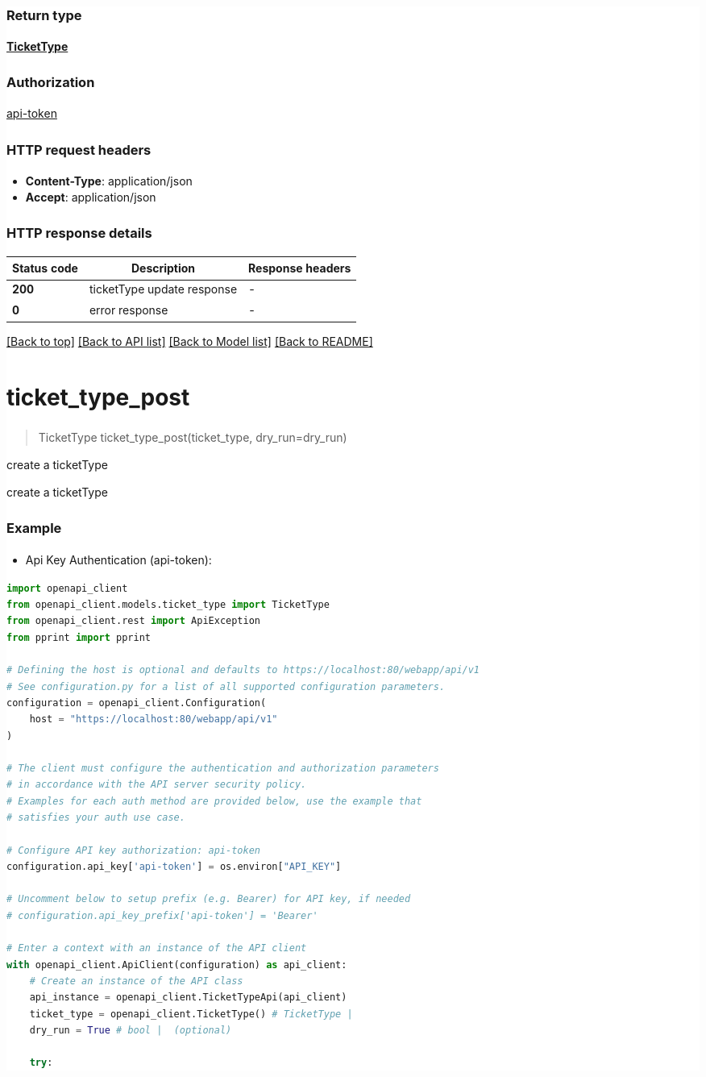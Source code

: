 ### Return type

[**TicketType**](TicketType.md)

### Authorization

[api-token](../README.md#api-token)

### HTTP request headers

 - **Content-Type**: application/json
 - **Accept**: application/json

### HTTP response details

| Status code | Description | Response headers |
|-------------|-------------|------------------|
**200** | ticketType update response |  -  |
**0** | error response |  -  |

[[Back to top]](#) [[Back to API list]](../README.md#documentation-for-api-endpoints) [[Back to Model list]](../README.md#documentation-for-models) [[Back to README]](../README.md)

# **ticket_type_post**
> TicketType ticket_type_post(ticket_type, dry_run=dry_run)

create a ticketType

create a ticketType

### Example

* Api Key Authentication (api-token):

```python
import openapi_client
from openapi_client.models.ticket_type import TicketType
from openapi_client.rest import ApiException
from pprint import pprint

# Defining the host is optional and defaults to https://localhost:80/webapp/api/v1
# See configuration.py for a list of all supported configuration parameters.
configuration = openapi_client.Configuration(
    host = "https://localhost:80/webapp/api/v1"
)

# The client must configure the authentication and authorization parameters
# in accordance with the API server security policy.
# Examples for each auth method are provided below, use the example that
# satisfies your auth use case.

# Configure API key authorization: api-token
configuration.api_key['api-token'] = os.environ["API_KEY"]

# Uncomment below to setup prefix (e.g. Bearer) for API key, if needed
# configuration.api_key_prefix['api-token'] = 'Bearer'

# Enter a context with an instance of the API client
with openapi_client.ApiClient(configuration) as api_client:
    # Create an instance of the API class
    api_instance = openapi_client.TicketTypeApi(api_client)
    ticket_type = openapi_client.TicketType() # TicketType | 
    dry_run = True # bool |  (optional)

    try:
```